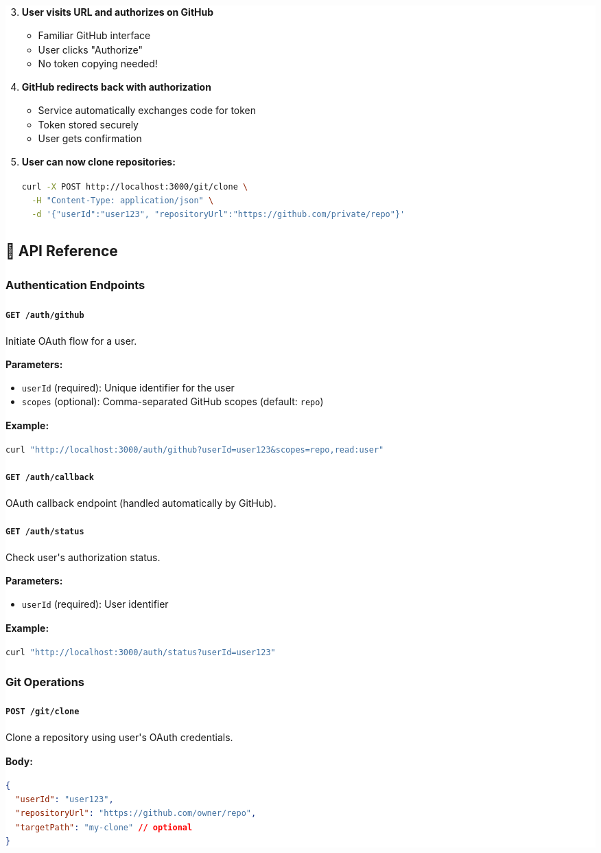 3. **User visits URL and authorizes on GitHub**
   - Familiar GitHub interface
   - User clicks "Authorize"
   - No token copying needed!

4. **GitHub redirects back with authorization**
   - Service automatically exchanges code for token
   - Token stored securely
   - User gets confirmation

5. **User can now clone repositories:**
   ```bash
   curl -X POST http://localhost:3000/git/clone \
     -H "Content-Type: application/json" \
     -d '{"userId":"user123", "repositoryUrl":"https://github.com/private/repo"}'
   ```

## 📖 API Reference

### Authentication Endpoints

#### `GET /auth/github`
Initiate OAuth flow for a user.

**Parameters:**
- `userId` (required): Unique identifier for the user
- `scopes` (optional): Comma-separated GitHub scopes (default: `repo`)

**Example:**
```bash
curl "http://localhost:3000/auth/github?userId=user123&scopes=repo,read:user"
```

#### `GET /auth/callback`
OAuth callback endpoint (handled automatically by GitHub).

#### `GET /auth/status`
Check user's authorization status.

**Parameters:**
- `userId` (required): User identifier

**Example:**
```bash
curl "http://localhost:3000/auth/status?userId=user123"
```

### Git Operations

#### `POST /git/clone`
Clone a repository using user's OAuth credentials.

**Body:**
```json
{
  "userId": "user123",
  "repositoryUrl": "https://github.com/owner/repo",
  "targetPath": "my-clone" // optional
}
```
